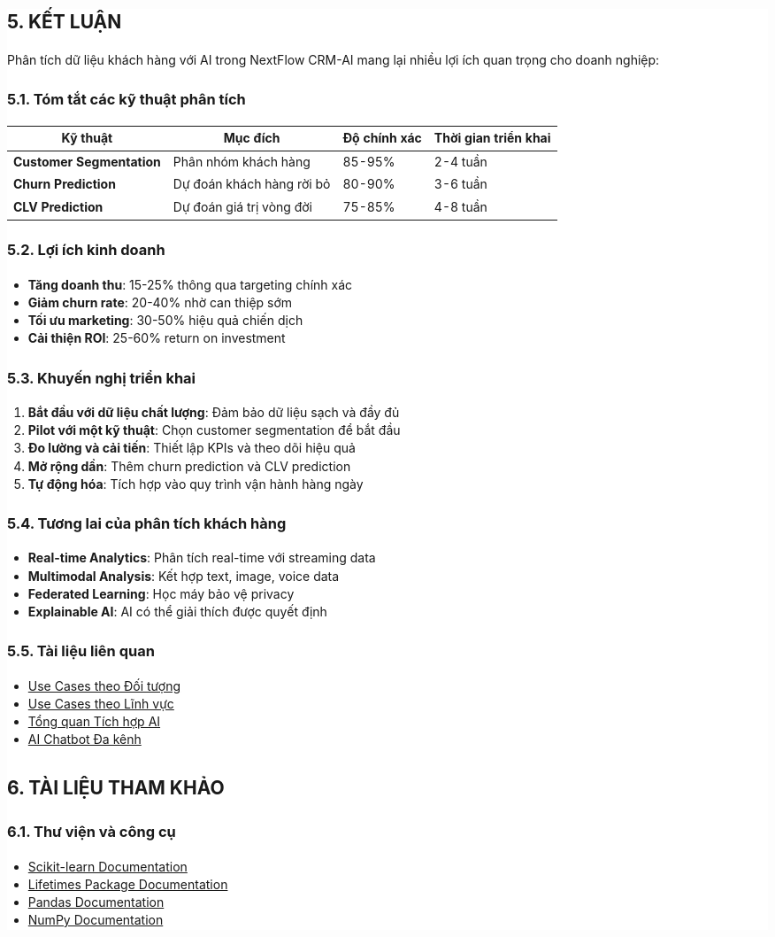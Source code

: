 ## 5. KẾT LUẬN

Phân tích dữ liệu khách hàng với AI trong NextFlow CRM-AI mang lại nhiều lợi ích
quan trọng cho doanh nghiệp:

### 5.1. Tóm tắt các kỹ thuật phân tích

| Kỹ thuật                  | Mục đích                  | Độ chính xác | Thời gian triển khai |
| ------------------------- | ------------------------- | ------------ | -------------------- |
| **Customer Segmentation** | Phân nhóm khách hàng      | 85-95%       | 2-4 tuần             |
| **Churn Prediction**      | Dự đoán khách hàng rời bỏ | 80-90%       | 3-6 tuần             |
| **CLV Prediction**        | Dự đoán giá trị vòng đời  | 75-85%       | 4-8 tuần             |

### 5.2. Lợi ích kinh doanh

- **Tăng doanh thu**: 15-25% thông qua targeting chính xác
- **Giảm churn rate**: 20-40% nhờ can thiệp sớm
- **Tối ưu marketing**: 30-50% hiệu quả chiến dịch
- **Cải thiện ROI**: 25-60% return on investment

### 5.3. Khuyến nghị triển khai

1. **Bắt đầu với dữ liệu chất lượng**: Đảm bảo dữ liệu sạch và đầy đủ
2. **Pilot với một kỹ thuật**: Chọn customer segmentation để bắt đầu
3. **Đo lường và cải tiến**: Thiết lập KPIs và theo dõi hiệu quả
4. **Mở rộng dần**: Thêm churn prediction và CLV prediction
5. **Tự động hóa**: Tích hợp vào quy trình vận hành hàng ngày

### 5.4. Tương lai của phân tích khách hàng

- **Real-time Analytics**: Phân tích real-time với streaming data
- **Multimodal Analysis**: Kết hợp text, image, voice data
- **Federated Learning**: Học máy bảo vệ privacy
- **Explainable AI**: AI có thể giải thích được quyết định

### 5.5. Tài liệu liên quan

- [Use Cases theo Đối tượng](./theo-doi-tuong.md)
- [Use Cases theo Lĩnh vực](./theo-linh-vuc.md)
- [Tổng quan Tích hợp AI](../tong-quan-ai.md)
- [AI Chatbot Đa kênh](../chatbot/ai-chatbot-da-kenh.md)

## 6. TÀI LIỆU THAM KHẢO

### 6.1. Thư viện và công cụ

- [Scikit-learn Documentation](https://scikit-learn.org/stable/documentation.html)
- [Lifetimes Package Documentation](https://lifetimes.readthedocs.io/)
- [Pandas Documentation](https://pandas.pydata.org/docs/)
- [NumPy Documentation](https://numpy.org/doc/)
